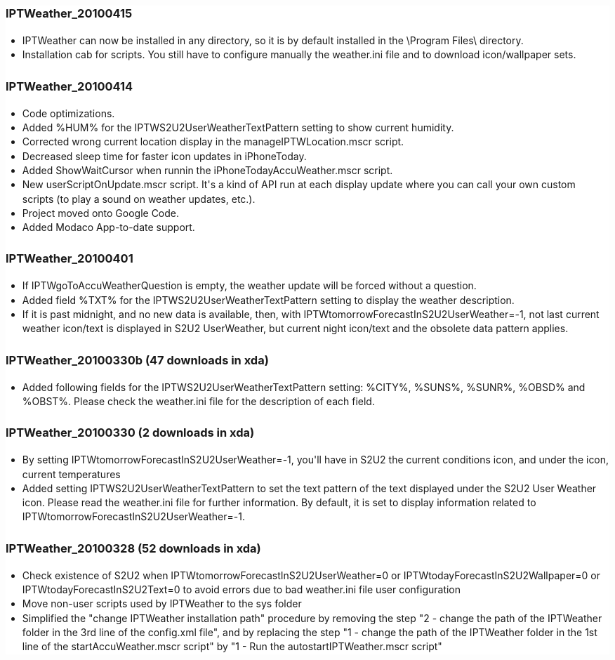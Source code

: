 ### IPTWeather\_20100415 ###

  * IPTWeather can now be installed in any directory, so it is by default installed in the \Program Files\ directory.
  * Installation cab for scripts. You still have to configure manually the weather.ini file and to download icon/wallpaper sets.

### IPTWeather\_20100414 ###

  * Code optimizations.
  * Added %HUM% for the IPTWS2U2UserWeatherTextPattern setting to show current humidity.
  * Corrected wrong current location display in the manageIPTWLocation.mscr script.
  * Decreased sleep time for faster icon updates in iPhoneToday.
  * Added ShowWaitCursor when runnin the iPhoneTodayAccuWeather.mscr script.
  * New userScriptOnUpdate.mscr script. It's a kind of API run at each display update where you can call your own custom scripts (to play a sound on weather updates, etc.).
  * Project moved onto Google Code.
  * Added Modaco App-to-date support.

### IPTWeather\_20100401 ###

  * If IPTWgoToAccuWeatherQuestion is empty, the weather update will be forced without a question.
  * Added field %TXT% for the IPTWS2U2UserWeatherTextPattern setting to display the weather description.
  * If it is past midnight, and no new data is available, then, with IPTWtomorrowForecastInS2U2UserWeather=-1, not last current weather icon/text is displayed in S2U2 UserWeather, but current night icon/text and the obsolete data pattern applies.

### IPTWeather\_20100330b (47 downloads in xda) ###

  * Added following fields for the IPTWS2U2UserWeatherTextPattern setting: %CITY%, %SUNS%, %SUNR%, %OBSD% and %OBST%. Please check the weather.ini file for the description of each field.

### IPTWeather\_20100330 (2 downloads in xda) ###

  * By setting IPTWtomorrowForecastInS2U2UserWeather=-1, you'll have in S2U2 the current conditions icon, and under the icon, current temperatures
  * Added setting IPTWS2U2UserWeatherTextPattern to set the text pattern of the text displayed under the S2U2 User Weather icon. Please read the weather.ini file for further information. By default, it is set to display information related to IPTWtomorrowForecastInS2U2UserWeather=-1.

### IPTWeather\_20100328 (52 downloads in xda) ###

  * Check existence of S2U2 when IPTWtomorrowForecastInS2U2UserWeather=0 or IPTWtodayForecastInS2U2Wallpaper=0 or IPTWtodayForecastInS2U2Text=0 to avoid errors due to bad weather.ini file user configuration
  * Move non-user scripts used by IPTWeather to the sys folder
  * Simplified the "change IPTWeather installation path" procedure by removing the step "2 - change the path of the IPTWeather folder in the 3rd line of the config.xml file", and by replacing the step "1 - change the path of the IPTWeather folder in the 1st line of the startAccuWeather.mscr script" by "1 - Run the autostartIPTWeather.mscr script"
